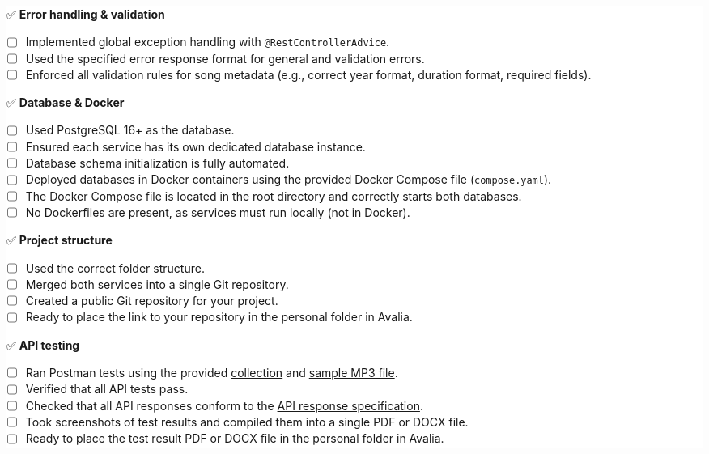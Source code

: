 ✅ **Error handling & validation**
- [ ] Implemented global exception handling with `@RestControllerAdvice`.
- [ ] Used the specified error response format for general and validation errors.
- [ ] Enforced all validation rules for song metadata (e.g., correct year format, duration format, required fields).

✅ **Database & Docker**
- [ ] Used PostgreSQL 16+ as the database.
- [ ] Ensured each service has its own dedicated database instance.
- [ ] Database schema initialization is fully automated.
- [ ] Deployed databases in Docker containers using the [provided Docker Compose file](./docker-compose-file/compose.yaml) (`compose.yaml`).
- [ ] The Docker Compose file is located in the root directory and correctly starts both databases.
- [ ] No Dockerfiles are present, as services must run locally (not in Docker).

✅ **Project structure**
- [ ] Used the correct folder structure.
- [ ] Merged both services into a single Git repository.
- [ ] Created a public Git repository for your project.
- [ ] Ready to place the link to your repository in the personal folder in Avalia.

✅ **API testing**
- [ ] Ran Postman tests using the provided [collection](./api-tests/introduction_to_microservices.postman_collection.json) and [sample MP3 file](./sample-mp3-file/mp3.zip).
- [ ] Verified that all API tests pass.
- [ ] Checked that all API responses conform to the [API response specification](./api-tests/api-response-specification.md).
- [ ] Took screenshots of test results and compiled them into a single PDF or DOCX file.
- [ ] Ready to place the test result PDF or DOCX file in the personal folder in Avalia.
